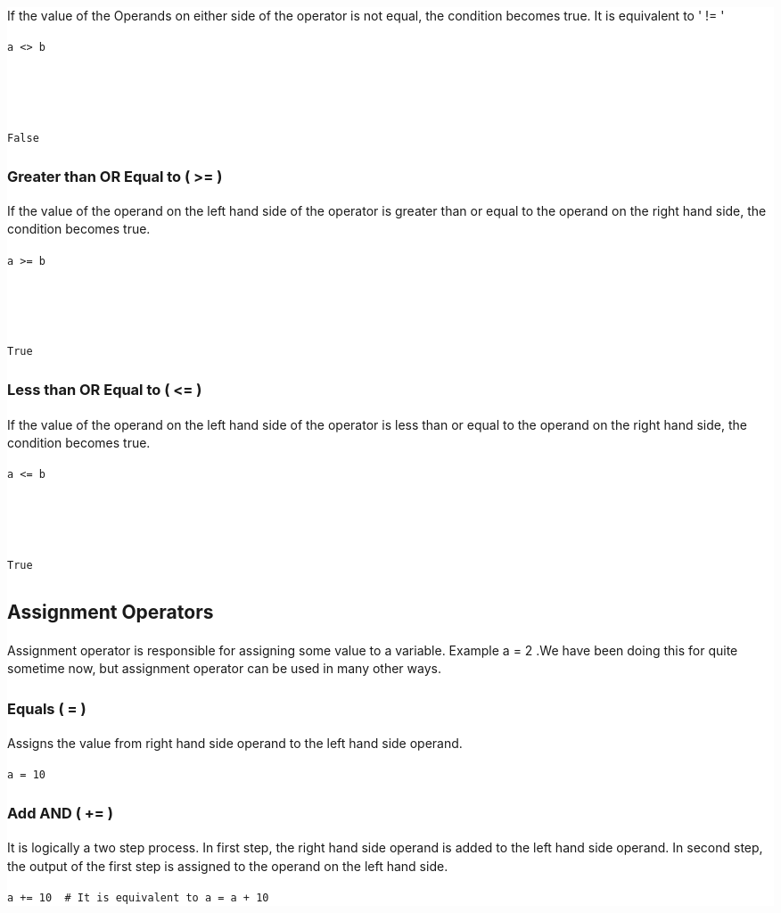 If the value of the Operands on either side of the operator is not equal, the condition becomes true. It is equivalent to ' != '


    a <> b




    False



### Greater than OR Equal to ( >= )

If the value of the operand on the left hand side of the operator is greater than or equal to the operand on the right hand side, the condition becomes true.


    a >= b




    True



### Less than OR Equal to ( <= )

If the value of the operand on the left hand side of the operator is less than or equal to the operand on the right hand side, the condition becomes true.


    a <= b




    True



## Assignment Operators

Assignment operator is responsible for assigning some value to a variable. Example a = 2 .We have been doing this for quite sometime now, but assignment operator can be used in many other ways.



### Equals ( = )

Assigns the value from right hand side operand to the left hand side operand.


    a = 10

### Add AND ( += )

It is logically a two step process. In first step, the right hand side operand is added to the left hand side operand. In second step, the output of the first step is assigned to the operand on the left hand side.


    a += 10  # It is equivalent to a = a + 10
